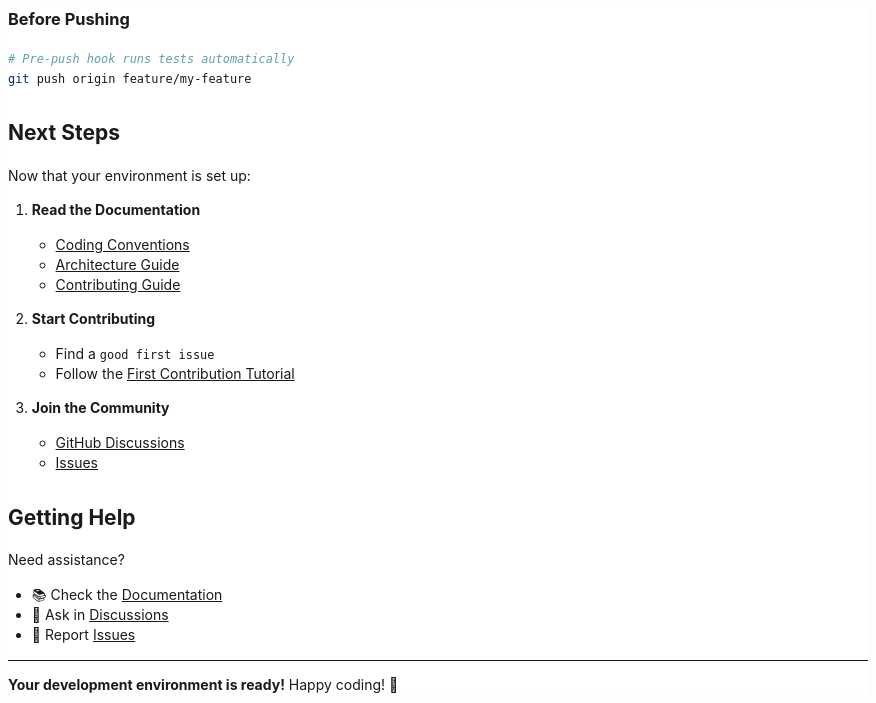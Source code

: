 ### Before Pushing

```bash
# Pre-push hook runs tests automatically
git push origin feature/my-feature
```

## Next Steps

Now that your environment is set up:

1. **Read the Documentation**
   - [Coding Conventions](../../reference/conventions/)
   - [Architecture Guide](../../explanation/architecture/)
   - [Contributing Guide](../how-to-contribute/)

2. **Start Contributing**
   - Find a `good first issue`
   - Follow the
     [First Contribution Tutorial](../../tutorials/first-contribution/)

3. **Join the Community**
   - [GitHub Discussions](https://github.com/IAmJonoBo/Template/discussions)
   - [Issues](https://github.com/IAmJonoBo/Template/issues)

## Getting Help

Need assistance?

- 📚 Check the [Documentation](/)
- 💬 Ask in [Discussions](https://github.com/IAmJonoBo/Template/discussions)
- 🐛 Report [Issues](https://github.com/IAmJonoBo/Template/issues)

---

**Your development environment is ready!** Happy coding! 🚀
